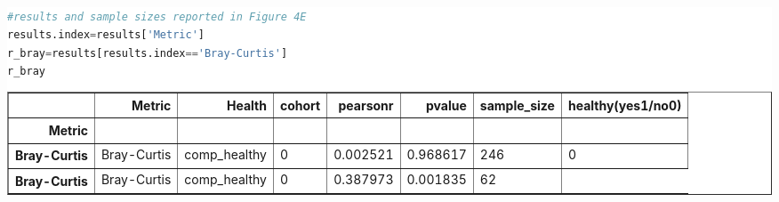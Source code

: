
```python
#results and sample sizes reported in Figure 4E
results.index=results['Metric']
r_bray=results[results.index=='Bray-Curtis']
r_bray
```




<div>
<style scoped>
    .dataframe tbody tr th:only-of-type {
        vertical-align: middle;
    }

    .dataframe tbody tr th {
        vertical-align: top;
    }

    .dataframe thead th {
        text-align: right;
    }
</style>
<table border="1" class="dataframe">
  <thead>
    <tr style="text-align: right;">
      <th></th>
      <th>Metric</th>
      <th>Health</th>
      <th>cohort</th>
      <th>pearsonr</th>
      <th>pvalue</th>
      <th>sample_size</th>
      <th>healthy(yes1/no0)</th>
    </tr>
    <tr>
      <th>Metric</th>
      <th></th>
      <th></th>
      <th></th>
      <th></th>
      <th></th>
      <th></th>
      <th></th>
    </tr>
  </thead>
  <tbody>
    <tr>
      <th>Bray-Curtis</th>
      <td>Bray-Curtis</td>
      <td>comp_healthy</td>
      <td>0</td>
      <td>0.002521</td>
      <td>0.968617</td>
      <td>246</td>
      <td>0</td>
    </tr>
    <tr>
      <th>Bray-Curtis</th>
      <td>Bray-Curtis</td>
      <td>comp_healthy</td>
      <td>0</td>
      <td>0.387973</td>
      <td>0.001835</td>
      <td>62</td>
